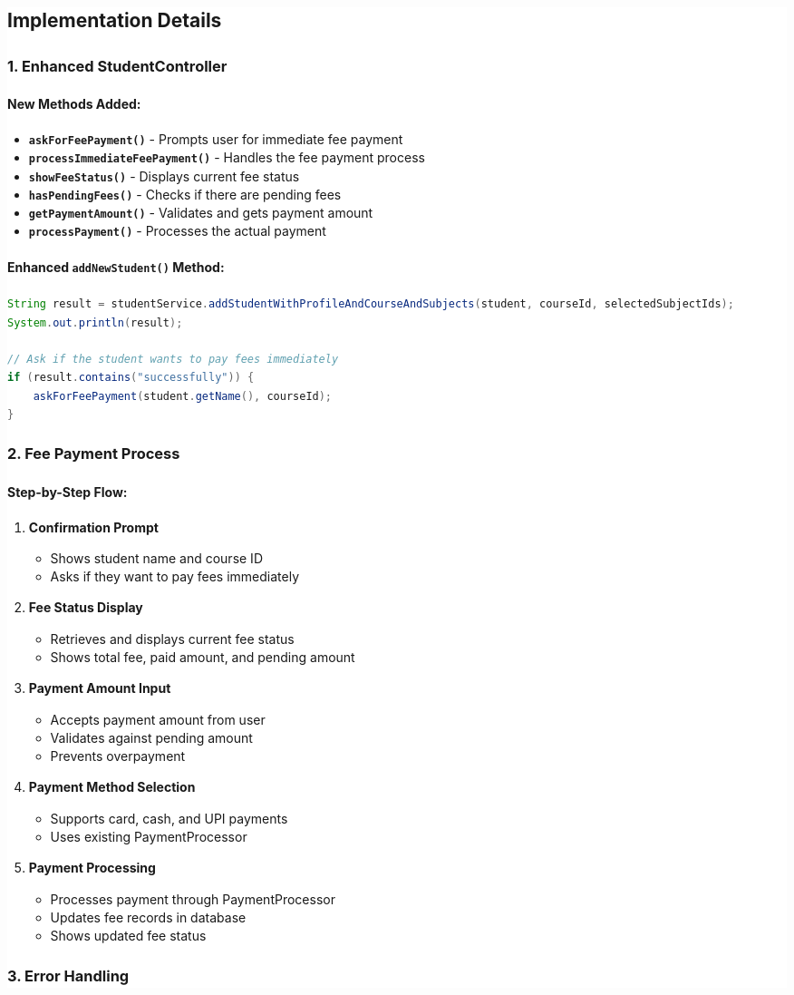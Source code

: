 ## Implementation Details

### **1. Enhanced StudentController**

#### **New Methods Added:**

- **`askForFeePayment()`** - Prompts user for immediate fee payment
- **`processImmediateFeePayment()`** - Handles the fee payment process
- **`showFeeStatus()`** - Displays current fee status
- **`hasPendingFees()`** - Checks if there are pending fees
- **`getPaymentAmount()`** - Validates and gets payment amount
- **`processPayment()`** - Processes the actual payment

#### **Enhanced `addNewStudent()` Method:**

```java
String result = studentService.addStudentWithProfileAndCourseAndSubjects(student, courseId, selectedSubjectIds);
System.out.println(result);

// Ask if the student wants to pay fees immediately
if (result.contains("successfully")) {
    askForFeePayment(student.getName(), courseId);
}
```

### **2. Fee Payment Process**

#### **Step-by-Step Flow:**

1. **Confirmation Prompt**
   - Shows student name and course ID
   - Asks if they want to pay fees immediately

2. **Fee Status Display**
   - Retrieves and displays current fee status
   - Shows total fee, paid amount, and pending amount

3. **Payment Amount Input**
   - Accepts payment amount from user
   - Validates against pending amount
   - Prevents overpayment

4. **Payment Method Selection**
   - Supports card, cash, and UPI payments
   - Uses existing PaymentProcessor

5. **Payment Processing**
   - Processes payment through PaymentProcessor
   - Updates fee records in database
   - Shows updated fee status

### **3. Error Handling**

